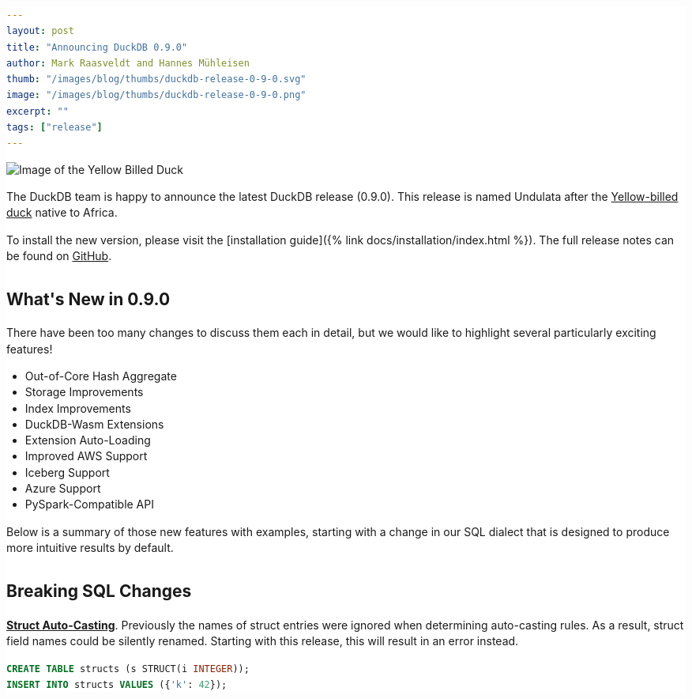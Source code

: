 ```yaml
---
layout: post
title: "Announcing DuckDB 0.9.0"
author: Mark Raasveldt and Hannes Mühleisen
thumb: "/images/blog/thumbs/duckdb-release-0-9-0.svg"
image: "/images/blog/thumbs/duckdb-release-0-9-0.png"
excerpt: ""
tags: ["release"]
---
```


<img src="/images/blog/yellow-billed-duck.jpg"
     alt="Image of the Yellow Billed Duck"
     width="200"
     />

The DuckDB team is happy to announce the latest DuckDB release (0.9.0). This release is named Undulata after the [Yellow-billed duck](https://en.wikipedia.org/wiki/Yellow-billed_duck) native to Africa.

To install the new version, please visit the [installation guide]({% link docs/installation/index.html %}). The full release notes can be found on [GitHub](https://github.com/duckdb/duckdb/releases/tag/v0.9.0).

## What's New in 0.9.0

There have been too many changes to discuss them each in detail, but we would like to highlight several particularly exciting features!

* Out-of-Core Hash Aggregate
* Storage Improvements
* Index Improvements
* DuckDB-Wasm Extensions
* Extension Auto-Loading
* Improved AWS Support
* Iceberg Support
* Azure Support
* PySpark-Compatible API

Below is a summary of those new features with examples, starting with a change in our SQL dialect that is designed to produce more intuitive results by default.

## Breaking SQL Changes

[**Struct Auto-Casting**](https://github.com/duckdb/duckdb/pull/8942). Previously the names of struct entries were ignored when determining auto-casting rules. As a result, struct field names could be silently renamed. Starting with this release, this will result in an error instead.

```sql
CREATE TABLE structs (s STRUCT(i INTEGER));
INSERT INTO structs VALUES ({'k': 42});
```
